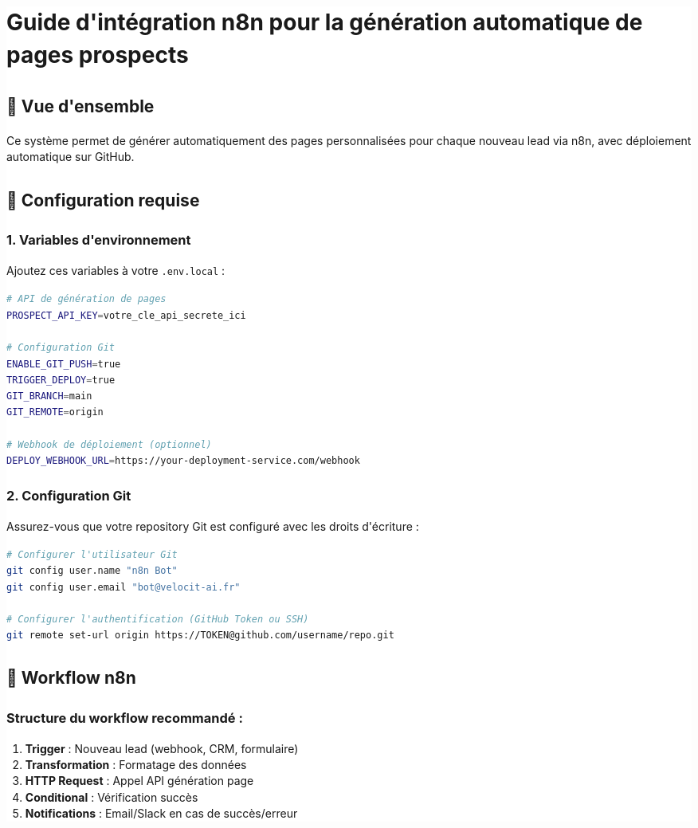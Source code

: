 # Guide d'intégration n8n pour la génération automatique de pages prospects

## 🎯 Vue d'ensemble

Ce système permet de générer automatiquement des pages personnalisées pour chaque nouveau lead via n8n, avec déploiement automatique sur GitHub.

## 🔧 Configuration requise

### 1. Variables d'environnement

Ajoutez ces variables à votre `.env.local` :

```bash
# API de génération de pages
PROSPECT_API_KEY=votre_cle_api_secrete_ici

# Configuration Git
ENABLE_GIT_PUSH=true
TRIGGER_DEPLOY=true
GIT_BRANCH=main
GIT_REMOTE=origin

# Webhook de déploiement (optionnel)
DEPLOY_WEBHOOK_URL=https://your-deployment-service.com/webhook
```

### 2. Configuration Git

Assurez-vous que votre repository Git est configuré avec les droits d'écriture :

```bash
# Configurer l'utilisateur Git
git config user.name "n8n Bot"
git config user.email "bot@velocit-ai.fr"

# Configurer l'authentification (GitHub Token ou SSH)
git remote set-url origin https://TOKEN@github.com/username/repo.git
```

## 📡 Workflow n8n

### Structure du workflow recommandé :

1. **Trigger** : Nouveau lead (webhook, CRM, formulaire)
2. **Transformation** : Formatage des données
3. **HTTP Request** : Appel API génération page
4. **Conditional** : Vérification succès
5. **Notifications** : Email/Slack en cas de succès/erreur
